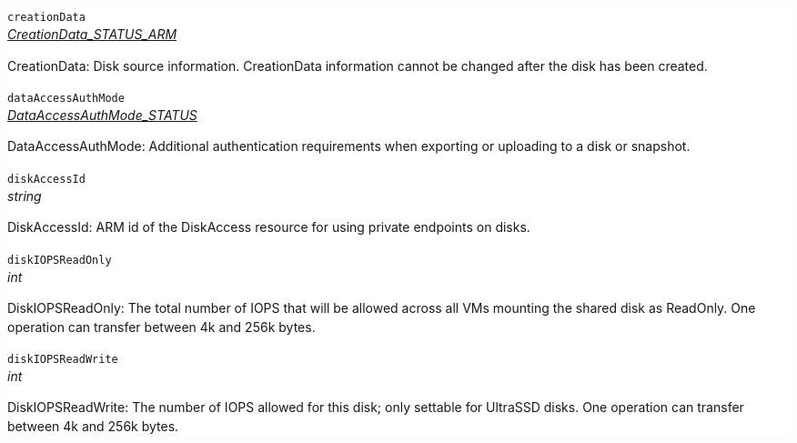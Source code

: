 <td>
<code>creationData</code><br/>
<em>
<a href="#compute.azure.com/v1api20240302.CreationData_STATUS_ARM">
CreationData_STATUS_ARM
</a>
</em>
</td>
<td>
<p>CreationData: Disk source information. CreationData information cannot be changed after the disk has been created.</p>
</td>
</tr>
<tr>
<td>
<code>dataAccessAuthMode</code><br/>
<em>
<a href="#compute.azure.com/v1api20240302.DataAccessAuthMode_STATUS">
DataAccessAuthMode_STATUS
</a>
</em>
</td>
<td>
<p>DataAccessAuthMode: Additional authentication requirements when exporting or uploading to a disk or snapshot.</p>
</td>
</tr>
<tr>
<td>
<code>diskAccessId</code><br/>
<em>
string
</em>
</td>
<td>
<p>DiskAccessId: ARM id of the DiskAccess resource for using private endpoints on disks.</p>
</td>
</tr>
<tr>
<td>
<code>diskIOPSReadOnly</code><br/>
<em>
int
</em>
</td>
<td>
<p>DiskIOPSReadOnly: The total number of IOPS that will be allowed across all VMs mounting the shared disk as ReadOnly. One
operation can transfer between 4k and 256k bytes.</p>
</td>
</tr>
<tr>
<td>
<code>diskIOPSReadWrite</code><br/>
<em>
int
</em>
</td>
<td>
<p>DiskIOPSReadWrite: The number of IOPS allowed for this disk; only settable for UltraSSD disks. One operation can
transfer between 4k and 256k bytes.</p>
</td>
</tr>